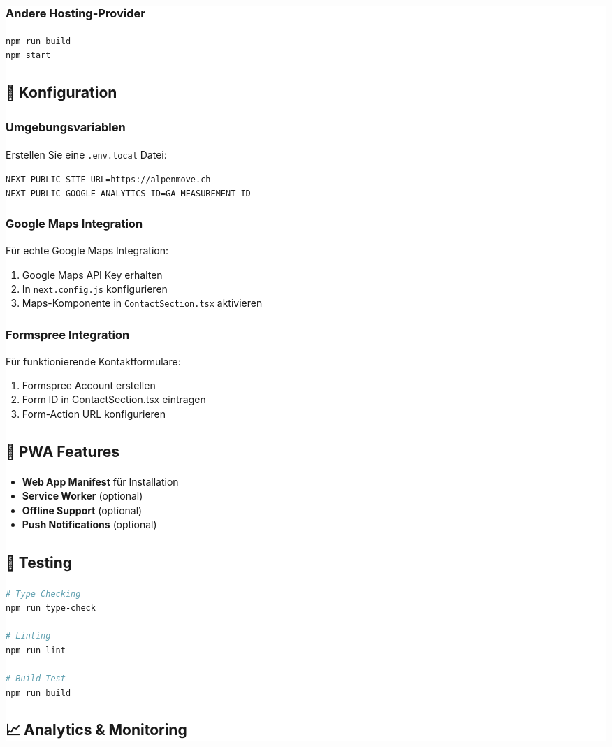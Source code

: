 ### Andere Hosting-Provider
```bash
npm run build
npm start
```

## 🔧 Konfiguration

### Umgebungsvariablen
Erstellen Sie eine `.env.local` Datei:

```env
NEXT_PUBLIC_SITE_URL=https://alpenmove.ch
NEXT_PUBLIC_GOOGLE_ANALYTICS_ID=GA_MEASUREMENT_ID
```

### Google Maps Integration
Für echte Google Maps Integration:

1. Google Maps API Key erhalten
2. In `next.config.js` konfigurieren
3. Maps-Komponente in `ContactSection.tsx` aktivieren

### Formspree Integration
Für funktionierende Kontaktformulare:

1. Formspree Account erstellen
2. Form ID in ContactSection.tsx eintragen
3. Form-Action URL konfigurieren

## 📱 PWA Features

- **Web App Manifest** für Installation
- **Service Worker** (optional)
- **Offline Support** (optional)
- **Push Notifications** (optional)

## 🧪 Testing

```bash
# Type Checking
npm run type-check

# Linting
npm run lint

# Build Test
npm run build
```

## 📈 Analytics & Monitoring
